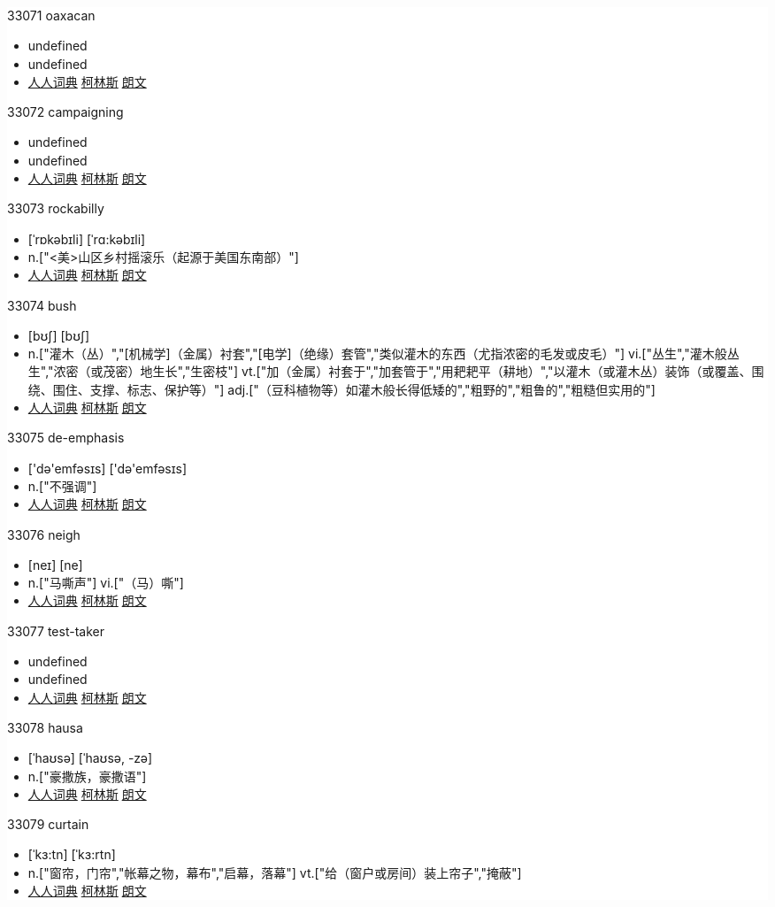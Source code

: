 33071 oaxacan 
- undefined 
- undefined 
- [人人词典](https://www.91dict.com/words?w=oaxacan) [柯林斯](https://www.collinsdictionary.com/zh/dictionary/english/oaxacan) [朗文](https://www.ldoceonline.com/dictionary/oaxacan) 

33072 campaigning 
- undefined 
- undefined 
- [人人词典](https://www.91dict.com/words?w=campaigning) [柯林斯](https://www.collinsdictionary.com/zh/dictionary/english/campaigning) [朗文](https://www.ldoceonline.com/dictionary/campaigning) 

33073 rockabilly 
- [ˈrɒkəbɪli]  [ˈrɑ:kəbɪli] 
- n.["<美>山区乡村摇滚乐（起源于美国东南部）"]   
- [人人词典](https://www.91dict.com/words?w=rockabilly) [柯林斯](https://www.collinsdictionary.com/zh/dictionary/english/rockabilly) [朗文](https://www.ldoceonline.com/dictionary/rockabilly) 

33074 bush 
- [bʊʃ]  [bʊʃ] 
- n.["灌木（丛）","[机械学]（金属）衬套","[电学]（绝缘）套管","类似灌木的东西（尤指浓密的毛发或皮毛）"]  vi.["丛生","灌木般丛生","浓密（或茂密）地生长","生密枝"]  vt.["加（金属）衬套于","加套管于","用耙耙平（耕地）","以灌木（或灌木丛）装饰（或覆盖、围绕、围住、支撑、标志、保护等）"]  adj.["（豆科植物等）如灌木般长得低矮的","粗野的","粗鲁的","粗糙但实用的"]   
- [人人词典](https://www.91dict.com/words?w=bush) [柯林斯](https://www.collinsdictionary.com/zh/dictionary/english/bush) [朗文](https://www.ldoceonline.com/dictionary/bush) 

33075 de-emphasis 
- ['də'emfəsɪs]  ['də'emfəsɪs] 
- n.["不强调"]   
- [人人词典](https://www.91dict.com/words?w=de-emphasis) [柯林斯](https://www.collinsdictionary.com/zh/dictionary/english/de-emphasis) [朗文](https://www.ldoceonline.com/dictionary/de-emphasis) 

33076 neigh 
- [neɪ]  [ne] 
- n.["马嘶声"]  vi.["（马）嘶"]   
- [人人词典](https://www.91dict.com/words?w=neigh) [柯林斯](https://www.collinsdictionary.com/zh/dictionary/english/neigh) [朗文](https://www.ldoceonline.com/dictionary/neigh) 

33077 test-taker 
- undefined 
- undefined 
- [人人词典](https://www.91dict.com/words?w=test-taker) [柯林斯](https://www.collinsdictionary.com/zh/dictionary/english/test-taker) [朗文](https://www.ldoceonline.com/dictionary/test-taker) 

33078 hausa 
- [ˈhaʊsə]  [ˈhaʊsə, -zə] 
- n.["豪撒族，豪撒语"]   
- [人人词典](https://www.91dict.com/words?w=hausa) [柯林斯](https://www.collinsdictionary.com/zh/dictionary/english/hausa) [朗文](https://www.ldoceonline.com/dictionary/hausa) 

33079 curtain 
- [ˈkɜ:tn]  [ˈkɜ:rtn] 
- n.["窗帘，门帘","帐幕之物，幕布","启幕，落幕"]  vt.["给（窗户或房间）装上帘子","掩蔽"]   
- [人人词典](https://www.91dict.com/words?w=curtain) [柯林斯](https://www.collinsdictionary.com/zh/dictionary/english/curtain) [朗文](https://www.ldoceonline.com/dictionary/curtain) 

